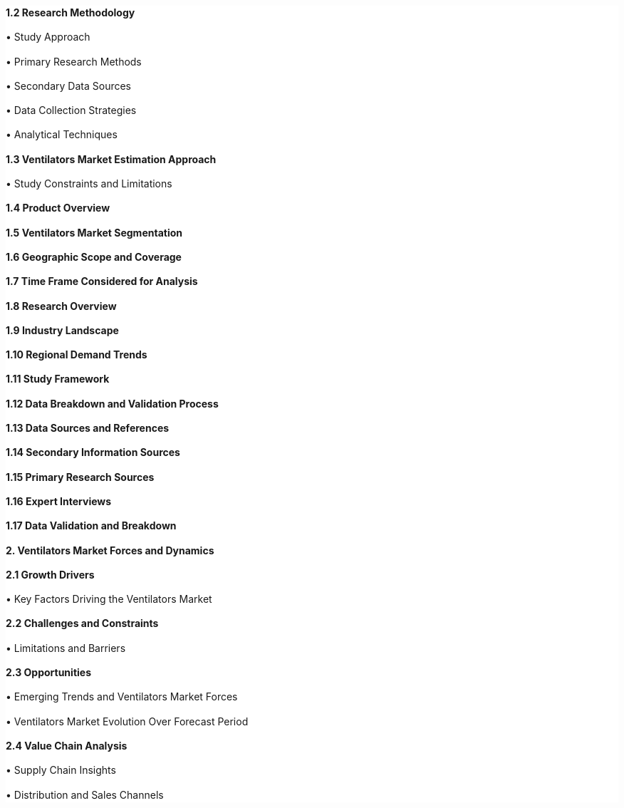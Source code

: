 <strong>1.2 Research Methodology</strong>

• Study Approach

• Primary Research Methods

• Secondary Data Sources

• Data Collection Strategies

• Analytical Techniques

<strong>1.3 Ventilators Market Estimation Approach</strong>

• Study Constraints and Limitations

<strong>1.4 Product Overview</strong>

<strong>1.5 Ventilators Market Segmentation</strong>

<strong>1.6 Geographic Scope and Coverage</strong>

<strong>1.7 Time Frame Considered for Analysis</strong>

<strong>1.8 Research Overview</strong>

<strong>1.9 Industry Landscape</strong>

<strong>1.10 Regional Demand Trends</strong>

<strong>1.11 Study Framework</strong>

<strong>1.12 Data Breakdown and Validation Process</strong>

<strong>1.13 Data Sources and References</strong>

<strong>1.14 Secondary Information Sources</strong>

<strong>1.15 Primary Research Sources</strong>

<strong>1.16 Expert Interviews</strong>

<strong>1.17 Data Validation and Breakdown</strong>

<strong>2. Ventilators Market Forces and Dynamics</strong>

<strong>2.1 Growth Drivers</strong>

• Key Factors Driving the Ventilators Market

<strong>2.2 Challenges and Constraints</strong>

• Limitations and Barriers

<strong>2.3 Opportunities</strong>

• Emerging Trends and Ventilators Market Forces

• Ventilators Market Evolution Over Forecast Period

<strong>2.4 Value Chain Analysis</strong>

• Supply Chain Insights

• Distribution and Sales Channels
